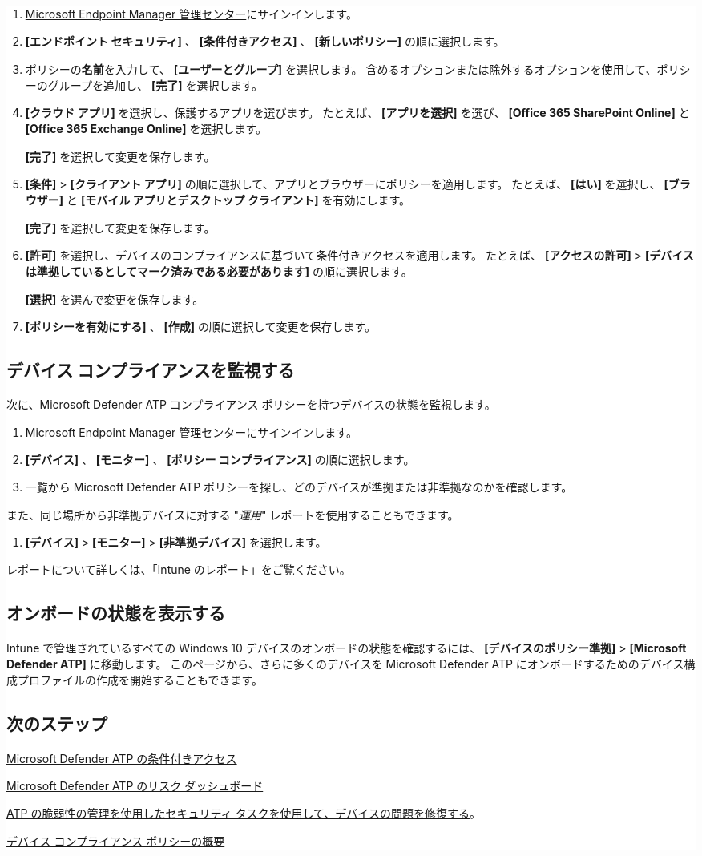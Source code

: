 1. [Microsoft Endpoint Manager 管理センター](https://go.microsoft.com/fwlink/?linkid=2109431)にサインインします。

2. **[エンドポイント セキュリティ]** 、 **[条件付きアクセス]** 、 **[新しいポリシー]** の順に選択します。

3. ポリシーの**名前**を入力して、 **[ユーザーとグループ]** を選択します。 含めるオプションまたは除外するオプションを使用して、ポリシーのグループを追加し、 **[完了]** を選択します。

4. **[クラウド アプリ]** を選択し、保護するアプリを選びます。 たとえば、 **[アプリを選択]** を選び、 **[Office 365 SharePoint Online]** と **[Office 365 Exchange Online]** を選択します。

   **[完了]** を選択して変更を保存します。

5. **[条件]**  >  **[クライアント アプリ]** の順に選択して、アプリとブラウザーにポリシーを適用します。 たとえば、 **[はい]** を選択し、 **[ブラウザー]** と **[モバイル アプリとデスクトップ クライアント]** を有効にします。

   **[完了]** を選択して変更を保存します。

6. **[許可]** を選択し、デバイスのコンプライアンスに基づいて条件付きアクセスを適用します。 たとえば、 **[アクセスの許可]**  >  **[デバイスは準拠しているとしてマーク済みである必要があります]** の順に選択します。

    **[選択]** を選んで変更を保存します。

7. **[ポリシーを有効にする]** 、 **[作成]** の順に選択して変更を保存します。

## <a name="monitor-device-compliance"></a>デバイス コンプライアンスを監視する

次に、Microsoft Defender ATP コンプライアンス ポリシーを持つデバイスの状態を監視します。

1. [Microsoft Endpoint Manager 管理センター](https://go.microsoft.com/fwlink/?linkid=2109431)にサインインします。

2. **[デバイス]** 、 **[モニター]** 、 **[ポリシー コンプライアンス]** の順に選択します。

3. 一覧から Microsoft Defender ATP ポリシーを探し、どのデバイスが準拠または非準拠なのかを確認します。

また、同じ場所から非準拠デバイスに対する "*運用*" レポートを使用することもできます。

1. **[デバイス]**  >  **[モニター]**  >  **[非準拠デバイス]** を選択します。

レポートについて詳しくは、「[Intune のレポート](../fundamentals/reports.md)」をご覧ください。

## <a name="view-onboarding-status"></a>オンボードの状態を表示する

Intune で管理されているすべての Windows 10 デバイスのオンボードの状態を確認するには、 **[デバイスのポリシー準拠]**  >  **[Microsoft Defender ATP]** に移動します。 このページから、さらに多くのデバイスを Microsoft Defender ATP にオンボードするためのデバイス構成プロファイルの作成を開始することもできます。

## <a name="next-steps"></a>次のステップ

[Microsoft Defender ATP の条件付きアクセス](https://docs.microsoft.com/windows/security/threat-protection/microsoft-defender-atp/conditional-access)

[Microsoft Defender ATP のリスク ダッシュボード](https://docs.microsoft.com/windows/security/threat-protection/microsoft-defender-atp/security-operations-dashboard)

[ATP の脆弱性の管理を使用したセキュリティ タスクを使用して、デバイスの問題を修復する](atp-manage-vulnerabilities.md)。

[デバイス コンプライアンス ポリシーの概要](device-compliance-get-started.md)
